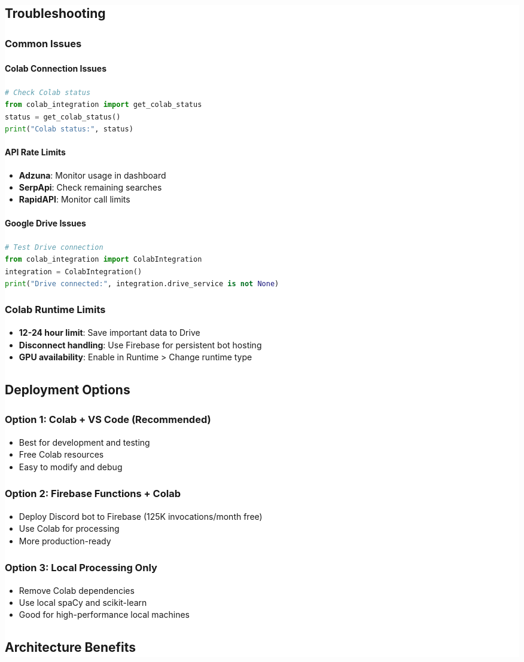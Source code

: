 ## Troubleshooting

### Common Issues

#### Colab Connection Issues
```python
# Check Colab status
from colab_integration import get_colab_status
status = get_colab_status()
print("Colab status:", status)
```

#### API Rate Limits
- **Adzuna**: Monitor usage in dashboard
- **SerpApi**: Check remaining searches
- **RapidAPI**: Monitor call limits

#### Google Drive Issues
```python
# Test Drive connection
from colab_integration import ColabIntegration
integration = ColabIntegration()
print("Drive connected:", integration.drive_service is not None)
```

### Colab Runtime Limits
- **12-24 hour limit**: Save important data to Drive
- **Disconnect handling**: Use Firebase for persistent bot hosting
- **GPU availability**: Enable in Runtime > Change runtime type

## Deployment Options

### Option 1: Colab + VS Code (Recommended)
- Best for development and testing
- Free Colab resources
- Easy to modify and debug

### Option 2: Firebase Functions + Colab
- Deploy Discord bot to Firebase (125K invocations/month free)
- Use Colab for processing
- More production-ready

### Option 3: Local Processing Only
- Remove Colab dependencies
- Use local spaCy and scikit-learn
- Good for high-performance local machines

## Architecture Benefits
